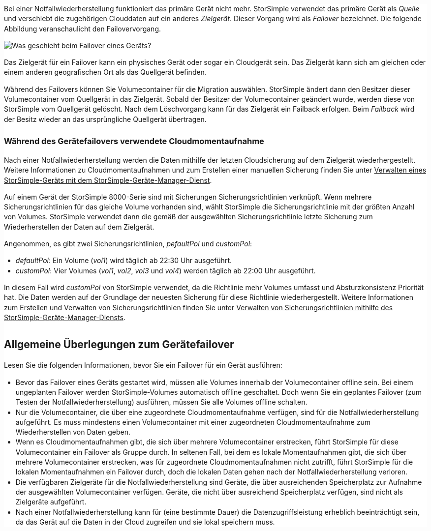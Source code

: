 Bei einer Notfallwiederherstellung funktioniert das primäre Gerät nicht mehr. StorSimple verwendet das primäre Gerät als _Quelle_ und verschiebt die zugehörigen Clouddaten auf ein anderes _Zielgerät_. Dieser Vorgang wird als *Failover* bezeichnet. Die folgende Abbildung veranschaulicht den Failovervorgang.

![Was geschieht beim Failover eines Geräts?](./media/storsimple-8000-device-failover-disaster-recovery/failover-dr-flow.png)

Das Zielgerät für ein Failover kann ein physisches Gerät oder sogar ein Cloudgerät sein. Das Zielgerät kann sich am gleichen oder einem anderen geografischen Ort als das Quellgerät befinden.

Während des Failovers können Sie Volumecontainer für die Migration auswählen. StorSimple ändert dann den Besitzer dieser Volumecontainer vom Quellgerät in das Zielgerät. Sobald der Besitzer der Volumecontainer geändert wurde, werden diese von StorSimple vom Quellgerät gelöscht. Nach dem Löschvorgang kann für das Zielgerät ein Failback erfolgen. Beim _Failback_ wird der Besitz wieder an das ursprüngliche Quellgerät übertragen.

### <a name="cloud-snapshot-used-during-device-failover"></a>Während des Gerätefailovers verwendete Cloudmomentaufnahme

Nach einer Notfallwiederherstellung werden die Daten mithilfe der letzten Cloudsicherung auf dem Zielgerät wiederhergestellt. Weitere Informationen zu Cloudmomentaufnahmen und zum Erstellen einer manuellen Sicherung finden Sie unter [Verwalten eines StorSimple-Geräts mit dem StorSimple-Geräte-Manager-Dienst](storsimple-8000-manage-backup-policies-u2.md#take-a-manual-backup).

Auf einem Gerät der StorSimple 8000-Serie sind mit Sicherungen Sicherungsrichtlinien verknüpft. Wenn mehrere Sicherungsrichtlinien für das gleiche Volume vorhanden sind, wählt StorSimple die Sicherungsrichtlinie mit der größten Anzahl von Volumes. StorSimple verwendet dann die gemäß der ausgewählten Sicherungsrichtlinie letzte Sicherung zum Wiederherstellen der Daten auf dem Zielgerät.

Angenommen, es gibt zwei Sicherungsrichtlinien, *pefaultPol* und *customPol*:

* *defaultPol*: Ein Volume (*vol1*) wird täglich ab 22:30 Uhr ausgeführt.
* *customPol*: Vier Volumes (*vol1*, *vol2*, *vol3* und *vol4*) werden täglich ab 22:00 Uhr ausgeführt.

In diesem Fall wird *customPol* von StorSimple verwendet, da die Richtlinie mehr Volumes umfasst und Absturzkonsistenz Priorität hat. Die Daten werden auf der Grundlage der neuesten Sicherung für diese Richtlinie wiederhergestellt. Weitere Informationen zum Erstellen und Verwalten von Sicherungsrichtlinien finden Sie unter [Verwalten von Sicherungsrichtlinien mithilfe des StorSimple-Geräte-Manager-Diensts](storsimple-8000-manage-backup-policies-u2.md).

## <a name="common-considerations-for-device-failover"></a>Allgemeine Überlegungen zum Gerätefailover

Lesen Sie die folgenden Informationen, bevor Sie ein Failover für ein Gerät ausführen:

* Bevor das Failover eines Geräts gestartet wird, müssen alle Volumes innerhalb der Volumecontainer offline sein. Bei einem ungeplanten Failover werden StorSimple-Volumes automatisch offline geschaltet. Doch wenn Sie ein geplantes Failover (zum Testen der Notfallwiederherstellung) ausführen, müssen Sie alle Volumes offline schalten.
* Nur die Volumecontainer, die über eine zugeordnete Cloudmomentaufnahme verfügen, sind für die Notfallwiederherstellung aufgeführt. Es muss mindestens einen Volumecontainer mit einer zugeordneten Cloudmomentaufnahme zum Wiederherstellen von Daten geben.
* Wenn es Cloudmomentaufnahmen gibt, die sich über mehrere Volumecontainer erstrecken, führt StorSimple für diese Volumecontainer ein Failover als Gruppe durch. In seltenen Fall, bei dem es lokale Momentaufnahmen gibt, die sich über mehrere Volumecontainer erstrecken, was für zugeordnete Cloudmomentaufnahmen nicht zutrifft, führt StorSimple für die lokalen Momentaufnahmen ein Failover durch, doch die lokalen Daten gehen nach der Notfallwiederherstellung verloren.
* Die verfügbaren Zielgeräte für die Notfallwiederherstellung sind Geräte, die über ausreichenden Speicherplatz zur Aufnahme der ausgewählten Volumecontainer verfügen. Geräte, die nicht über ausreichend Speicherplatz verfügen, sind nicht als Zielgeräte aufgeführt.
* Nach einer Notfallwiederherstellung kann für (eine bestimmte Dauer) die Datenzugriffsleistung erheblich beeinträchtigt sein, da das Gerät auf die Daten in der Cloud zugreifen und sie lokal speichern muss.
